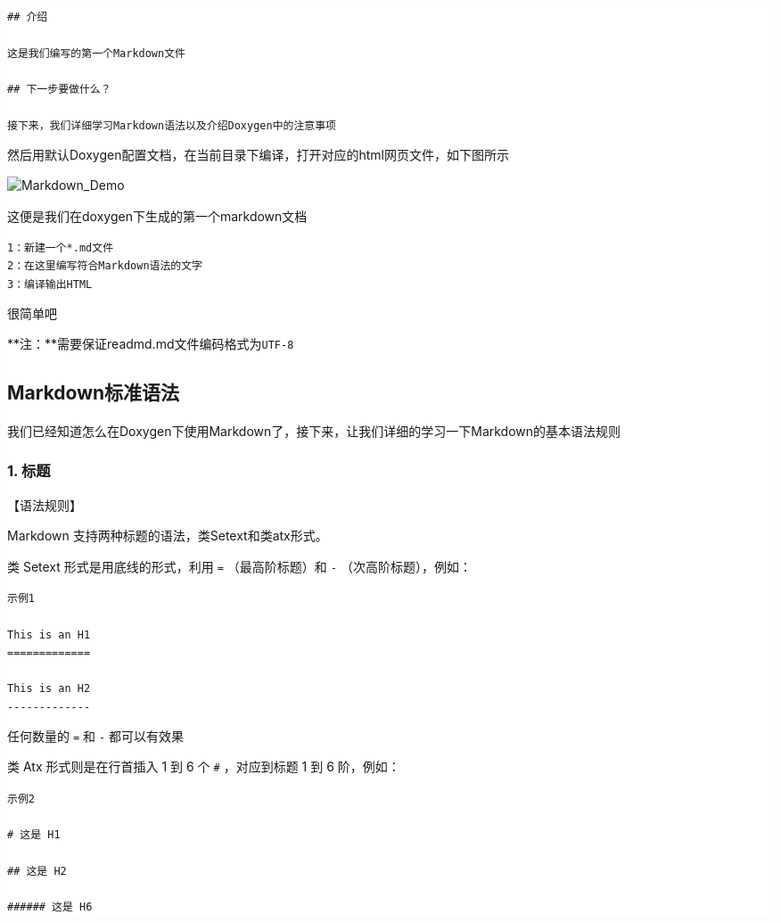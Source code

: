     ## 介绍

    这是我们编写的第一个Markdown文件

    ## 下一步要做什么？

    接下来，我们详细学习Markdown语法以及介绍Doxygen中的注意事项

然后用默认Doxygen配置文档，在当前目录下编译，打开对应的html网页文件，如下图所示


![Markdown_Demo]({{site.url}}/images/2014/03/27/Markdown_Demo.jpg)


这便是我们在doxygen下生成的第一个markdown文档

    1：新建一个*.md文件
    2：在这里编写符合Markdown语法的文字
    3：编译输出HTML

很简单吧

**注：**需要保证readmd.md文件编码格式为`UTF-8`

## Markdown标准语法

我们已经知道怎么在Doxygen下使用Markdown了，接下来，让我们详细的学习一下Markdown的基本语法规则

### 1. 标题

【语法规则】

Markdown 支持两种标题的语法，类Setext和类atx形式。

类 Setext 形式是用底线的形式，利用 `=` （最高阶标题）和 `-` （次高阶标题），例如：

	示例1

    This is an H1
    =============

    This is an H2
    -------------

任何数量的 `=` 和 `-` 都可以有效果

类 Atx 形式则是在行首插入 1 到 6 个 `#` ，对应到标题 1 到 6 阶，例如：

	示例2

    # 这是 H1

    ## 这是 H2

    ###### 这是 H6
